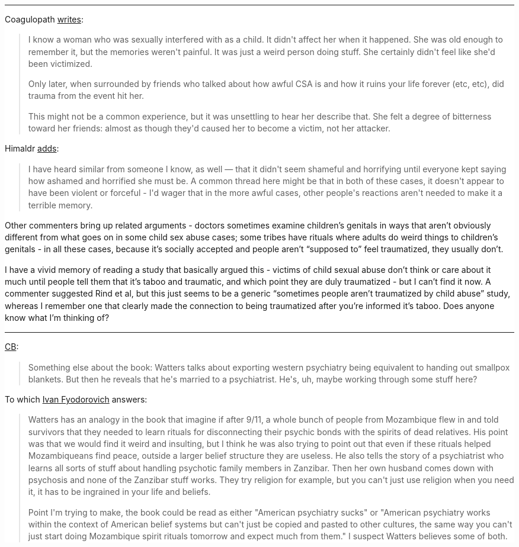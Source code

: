 * * *

Coagulopath [writes](https://astralcodexten.substack.com/p/book-review-crazy-like-us/comments#comment-2383750):

> I know a woman who was sexually interfered with as a child. It didn't affect her when it happened. She was old enough to remember it, but the memories weren't painful. It was just a weird person doing stuff. She certainly didn't feel like she'd been victimized. 
> 
> Only later, when surrounded by friends who talked about how awful CSA is and how it ruins your life forever (etc, etc), did trauma from the event hit her.
> 
> This might not be a common experience, but it was unsettling to hear her describe that. She felt a degree of bitterness toward her friends: almost as though they'd caused her to become a victim, not her attacker.

Himaldr [adds](https://astralcodexten.substack.com/p/book-review-crazy-like-us/comments#comment-2383961):

> I have heard similar from someone I know, as well — that it didn't seem shameful and horrifying until everyone kept saying how ashamed and horrified she must be. A common thread here might be that in both of these cases, it doesn't appear to have been violent or forceful - I'd wager that in the more awful cases, other people's reactions aren't needed to make it a terrible memory. 

Other commenters bring up related arguments - doctors sometimes examine children’s genitals in ways that aren’t obviously different from what goes on in some child sex abuse cases; some tribes have rituals where adults do weird things to children’s genitals - in all these cases, because it’s socially accepted and people aren’t “supposed to” feel traumatized, they usually don’t.

I have a vivid memory of reading a study that basically argued this - victims of child sexual abuse don’t think or care about it much until people tell them that it’s taboo and traumatic, and which point they are duly traumatized - but I can’t find it now. A commenter suggested Rind et al, but this just seems to be a generic “sometimes people aren’t traumatized by child abuse” study, whereas I remember one that clearly made the connection to being traumatized after you’re informed it’s taboo. Does anyone know what I’m thinking of?

* * *

[CB](https://astralcodexten.substack.com/p/book-review-crazy-like-us/comments#comment-2385287):

> Something else about the book: Watters talks about exporting western psychiatry being equivalent to handing out smallpox blankets. But then he reveals that he's married to a psychiatrist. He's, uh, maybe working through some stuff here? 

To which [Ivan Fyodorovich](https://astralcodexten.substack.com/p/book-review-crazy-like-us/comments#comment-2385822) answers:

> Watters has an analogy in the book that imagine if after 9/11, a whole bunch of people from Mozambique flew in and told survivors that they needed to learn rituals for disconnecting their psychic bonds with the spirits of dead relatives. His point was that we would find it weird and insulting, but I think he was also trying to point out that even if these rituals helped Mozambiqueans find peace, outside a larger belief structure they are useless. He also tells the story of a psychiatrist who learns all sorts of stuff about handling psychotic family members in Zanzibar. Then her own husband comes down with psychosis and none of the Zanzibar stuff works. They try religion for example, but you can't just use religion when you need it, it has to be ingrained in your life and beliefs.
> 
> Point I'm trying to make, the book could be read as either "American psychiatry sucks" or "American psychiatry works within the context of American belief systems but can't just be copied and pasted to other cultures, the same way you can't just start doing Mozambique spirit rituals tomorrow and expect much from them." I suspect Watters believes some of both.

